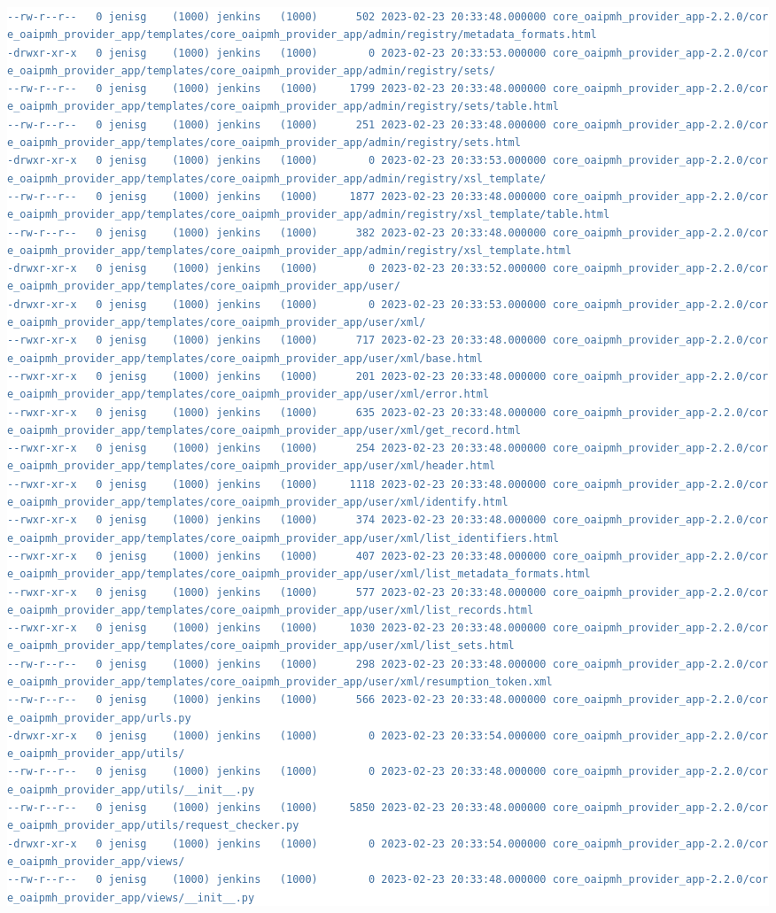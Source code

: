```diff
--rw-r--r--   0 jenisg    (1000) jenkins   (1000)      502 2023-02-23 20:33:48.000000 core_oaipmh_provider_app-2.2.0/core_oaipmh_provider_app/templates/core_oaipmh_provider_app/admin/registry/metadata_formats.html
-drwxr-xr-x   0 jenisg    (1000) jenkins   (1000)        0 2023-02-23 20:33:53.000000 core_oaipmh_provider_app-2.2.0/core_oaipmh_provider_app/templates/core_oaipmh_provider_app/admin/registry/sets/
--rw-r--r--   0 jenisg    (1000) jenkins   (1000)     1799 2023-02-23 20:33:48.000000 core_oaipmh_provider_app-2.2.0/core_oaipmh_provider_app/templates/core_oaipmh_provider_app/admin/registry/sets/table.html
--rw-r--r--   0 jenisg    (1000) jenkins   (1000)      251 2023-02-23 20:33:48.000000 core_oaipmh_provider_app-2.2.0/core_oaipmh_provider_app/templates/core_oaipmh_provider_app/admin/registry/sets.html
-drwxr-xr-x   0 jenisg    (1000) jenkins   (1000)        0 2023-02-23 20:33:53.000000 core_oaipmh_provider_app-2.2.0/core_oaipmh_provider_app/templates/core_oaipmh_provider_app/admin/registry/xsl_template/
--rw-r--r--   0 jenisg    (1000) jenkins   (1000)     1877 2023-02-23 20:33:48.000000 core_oaipmh_provider_app-2.2.0/core_oaipmh_provider_app/templates/core_oaipmh_provider_app/admin/registry/xsl_template/table.html
--rw-r--r--   0 jenisg    (1000) jenkins   (1000)      382 2023-02-23 20:33:48.000000 core_oaipmh_provider_app-2.2.0/core_oaipmh_provider_app/templates/core_oaipmh_provider_app/admin/registry/xsl_template.html
-drwxr-xr-x   0 jenisg    (1000) jenkins   (1000)        0 2023-02-23 20:33:52.000000 core_oaipmh_provider_app-2.2.0/core_oaipmh_provider_app/templates/core_oaipmh_provider_app/user/
-drwxr-xr-x   0 jenisg    (1000) jenkins   (1000)        0 2023-02-23 20:33:53.000000 core_oaipmh_provider_app-2.2.0/core_oaipmh_provider_app/templates/core_oaipmh_provider_app/user/xml/
--rwxr-xr-x   0 jenisg    (1000) jenkins   (1000)      717 2023-02-23 20:33:48.000000 core_oaipmh_provider_app-2.2.0/core_oaipmh_provider_app/templates/core_oaipmh_provider_app/user/xml/base.html
--rwxr-xr-x   0 jenisg    (1000) jenkins   (1000)      201 2023-02-23 20:33:48.000000 core_oaipmh_provider_app-2.2.0/core_oaipmh_provider_app/templates/core_oaipmh_provider_app/user/xml/error.html
--rwxr-xr-x   0 jenisg    (1000) jenkins   (1000)      635 2023-02-23 20:33:48.000000 core_oaipmh_provider_app-2.2.0/core_oaipmh_provider_app/templates/core_oaipmh_provider_app/user/xml/get_record.html
--rwxr-xr-x   0 jenisg    (1000) jenkins   (1000)      254 2023-02-23 20:33:48.000000 core_oaipmh_provider_app-2.2.0/core_oaipmh_provider_app/templates/core_oaipmh_provider_app/user/xml/header.html
--rwxr-xr-x   0 jenisg    (1000) jenkins   (1000)     1118 2023-02-23 20:33:48.000000 core_oaipmh_provider_app-2.2.0/core_oaipmh_provider_app/templates/core_oaipmh_provider_app/user/xml/identify.html
--rwxr-xr-x   0 jenisg    (1000) jenkins   (1000)      374 2023-02-23 20:33:48.000000 core_oaipmh_provider_app-2.2.0/core_oaipmh_provider_app/templates/core_oaipmh_provider_app/user/xml/list_identifiers.html
--rwxr-xr-x   0 jenisg    (1000) jenkins   (1000)      407 2023-02-23 20:33:48.000000 core_oaipmh_provider_app-2.2.0/core_oaipmh_provider_app/templates/core_oaipmh_provider_app/user/xml/list_metadata_formats.html
--rwxr-xr-x   0 jenisg    (1000) jenkins   (1000)      577 2023-02-23 20:33:48.000000 core_oaipmh_provider_app-2.2.0/core_oaipmh_provider_app/templates/core_oaipmh_provider_app/user/xml/list_records.html
--rwxr-xr-x   0 jenisg    (1000) jenkins   (1000)     1030 2023-02-23 20:33:48.000000 core_oaipmh_provider_app-2.2.0/core_oaipmh_provider_app/templates/core_oaipmh_provider_app/user/xml/list_sets.html
--rw-r--r--   0 jenisg    (1000) jenkins   (1000)      298 2023-02-23 20:33:48.000000 core_oaipmh_provider_app-2.2.0/core_oaipmh_provider_app/templates/core_oaipmh_provider_app/user/xml/resumption_token.xml
--rw-r--r--   0 jenisg    (1000) jenkins   (1000)      566 2023-02-23 20:33:48.000000 core_oaipmh_provider_app-2.2.0/core_oaipmh_provider_app/urls.py
-drwxr-xr-x   0 jenisg    (1000) jenkins   (1000)        0 2023-02-23 20:33:54.000000 core_oaipmh_provider_app-2.2.0/core_oaipmh_provider_app/utils/
--rw-r--r--   0 jenisg    (1000) jenkins   (1000)        0 2023-02-23 20:33:48.000000 core_oaipmh_provider_app-2.2.0/core_oaipmh_provider_app/utils/__init__.py
--rw-r--r--   0 jenisg    (1000) jenkins   (1000)     5850 2023-02-23 20:33:48.000000 core_oaipmh_provider_app-2.2.0/core_oaipmh_provider_app/utils/request_checker.py
-drwxr-xr-x   0 jenisg    (1000) jenkins   (1000)        0 2023-02-23 20:33:54.000000 core_oaipmh_provider_app-2.2.0/core_oaipmh_provider_app/views/
--rw-r--r--   0 jenisg    (1000) jenkins   (1000)        0 2023-02-23 20:33:48.000000 core_oaipmh_provider_app-2.2.0/core_oaipmh_provider_app/views/__init__.py
```